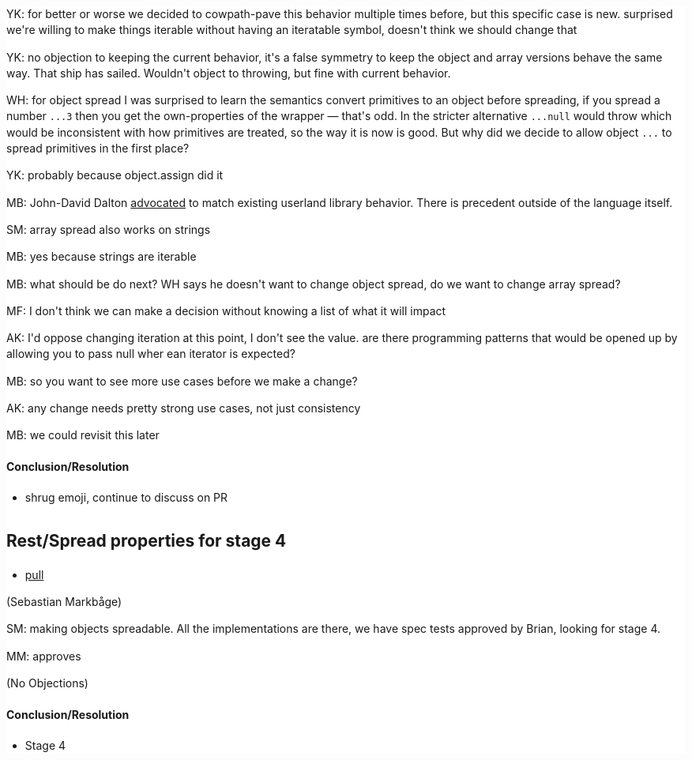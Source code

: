 YK: for better or worse we decided to cowpath-pave this behavior multiple times before, but this specific case is new. surprised we're willing to make things iterable without having an iteratable symbol, doesn't think we should change that

YK: no objection to keeping the current behavior, it's a false symmetry to keep the object and array versions behave the same way. That ship has sailed. Wouldn't object to throwing, but fine with current behavior.

WH: for object spread I was surprised to learn the semantics convert primitives to an object before spreading, if you spread a number `...3` then you get the own-properties of the wrapper — that's odd. In the stricter alternative `...null` would throw which would be inconsistent with how primitives are treated, so the way it is now is good. But why did we decide to allow object `...` to spread primitives in the first place?

YK: probably because object.assign did it

MB: John-David Dalton [advocated](https://github.com/tc39/tc39-notes/blob/master/es6/2014-07/jul-29.md#revisit-objectassign) to match existing userland library behavior. There is precedent outside of the language itself.

SM: array spread also works on strings

MB: yes because strings are iterable

MB: what should be do next? WH says he doesn't want to change object spread, do we want to change array spread?

MF: I don't think we can make a decision without knowing a list of what it will impact

AK: I'd oppose changing iteration at this point, I don't see the value. are there programming patterns that would be opened up by allowing you to pass null wher ean iterator is expected?

MB: so you want to see more use cases before we make a change?

AK: any change needs pretty strong use cases, not just consistency

MB: we could revisit this later

#### Conclusion/Resolution

- shrug emoji, continue to discuss on PR


## Rest/Spread properties for stage 4

 - [pull](https://github.com/tc39/ecma262/pull/1048)

(Sebastian Markbåge)

SM: making objects spreadable. All the implementations are there, we have spec tests approved by Brian, looking for stage 4.

MM: approves

(No Objections)

#### Conclusion/Resolution

- Stage 4
